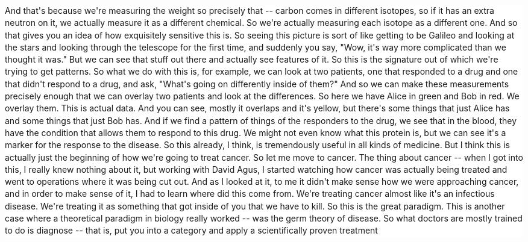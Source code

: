 And that&#39;s because we&#39;re measuring the weight so precisely that --
carbon comes in different isotopes,
so if it has an extra neutron on it,
we actually measure it as a different chemical.
So we&#39;re actually measuring each isotope as a different one.
And so that gives you an idea
of how exquisitely sensitive this is.
So seeing this picture
is sort of like getting to be Galileo
and looking at the stars
and looking through the telescope for the first time,
and suddenly you say, &quot;Wow, it&#39;s way more complicated than we thought it was.&quot;
But we can see that stuff out there
and actually see features of it.
So this is the signature out of which we&#39;re trying to get patterns.
So what we do with this
is, for example, we can look at two patients,
one that responded to a drug and one that didn&#39;t respond to a drug,
and ask, &quot;What&#39;s going on differently
inside of them?&quot;
And so we can make these measurements precisely enough
that we can overlay two patients and look at the differences.
So here we have Alice in green
and Bob in red.
We overlay them. This is actual data.
And you can see, mostly it overlaps and it&#39;s yellow,
but there&#39;s some things that just Alice has
and some things that just Bob has.
And if we find a pattern of things
of the responders to the drug,
we see that in the blood,
they have the condition
that allows them to respond to this drug.
We might not even know what this protein is,
but we can see it&#39;s a marker
for the response to the disease.
So this already, I think,
is tremendously useful in all kinds of medicine.
But I think this is actually
just the beginning
of how we&#39;re going to treat cancer.
So let me move to cancer.
The thing about cancer --
when I got into this,
I really knew nothing about it,
but working with David Agus,
I started watching how cancer was actually being treated
and went to operations where it was being cut out.
And as I looked at it,
to me it didn&#39;t make sense
how we were approaching cancer,
and in order to make sense of it,
I had to learn where did this come from.
We&#39;re treating cancer almost like it&#39;s an infectious disease.
We&#39;re treating it as something that got inside of you
that we have to kill.
So this is the great paradigm.
This is another case
where a theoretical paradigm in biology really worked --
was the germ theory of disease.
So what doctors are mostly trained to do
is diagnose --
that is, put you into a category
and apply a scientifically proven treatment